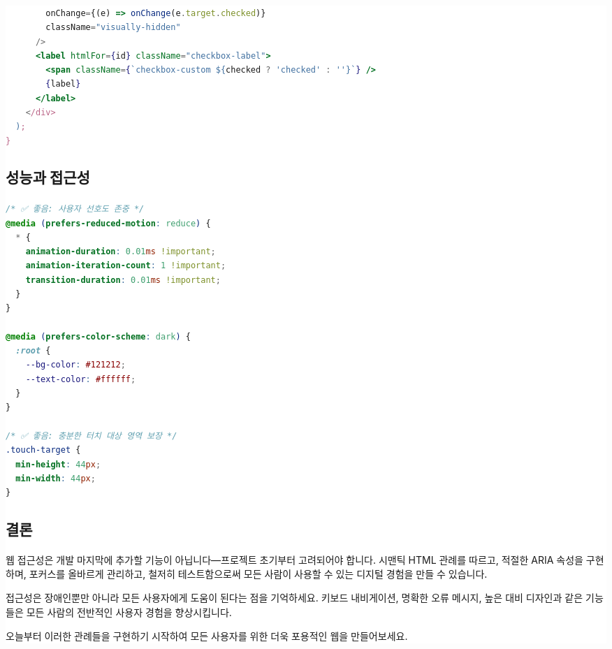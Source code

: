 ```jsx
        onChange={(e) => onChange(e.target.checked)}
        className="visually-hidden"
      />
      <label htmlFor={id} className="checkbox-label">
        <span className={`checkbox-custom ${checked ? 'checked' : ''}`} />
        {label}
      </label>
    </div>
  );
}
```

## 성능과 접근성

```css
/* ✅ 좋음: 사용자 선호도 존중 */
@media (prefers-reduced-motion: reduce) {
  * {
    animation-duration: 0.01ms !important;
    animation-iteration-count: 1 !important;
    transition-duration: 0.01ms !important;
  }
}

@media (prefers-color-scheme: dark) {
  :root {
    --bg-color: #121212;
    --text-color: #ffffff;
  }
}

/* ✅ 좋음: 충분한 터치 대상 영역 보장 */
.touch-target {
  min-height: 44px;
  min-width: 44px;
}
```

## 결론

웹 접근성은 개발 마지막에 추가할 기능이 아닙니다—프로젝트 초기부터 고려되어야 합니다. 시맨틱 HTML 관례를 따르고, 적절한 ARIA 속성을 구현하며, 포커스를 올바르게 관리하고, 철저히 테스트함으로써 모든 사람이 사용할 수 있는 디지털 경험을 만들 수 있습니다.

접근성은 장애인뿐만 아니라 모든 사용자에게 도움이 된다는 점을 기억하세요. 키보드 내비게이션, 명확한 오류 메시지, 높은 대비 디자인과 같은 기능들은 모든 사람의 전반적인 사용자 경험을 향상시킵니다.

오늘부터 이러한 관례들을 구현하기 시작하여 모든 사용자를 위한 더욱 포용적인 웹을 만들어보세요.